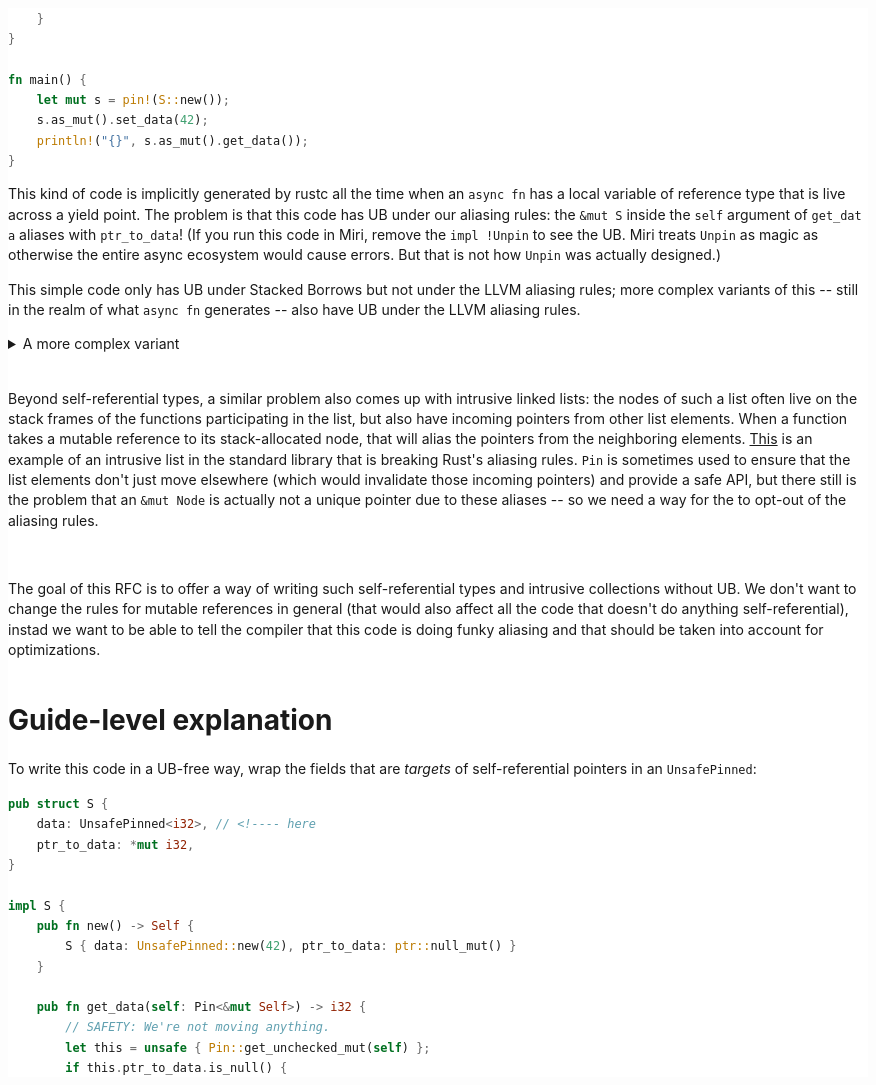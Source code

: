 ```rust
    }
}

fn main() {
    let mut s = pin!(S::new());
    s.as_mut().set_data(42);
    println!("{}", s.as_mut().get_data());
}
```

This kind of code is implicitly generated by rustc all the time when an `async fn` has a local variable of reference type that is live across a yield point.
The problem is that this code has UB under our aliasing rules: the `&mut S` inside the `self` argument of `get_data` aliases with `ptr_to_data`!
(If you run this code in Miri, remove the `impl !Unpin` to see the UB. Miri treats `Unpin` as magic as otherwise the entire async ecosystem would cause errors.
But that is not how `Unpin` was actually designed.)

This simple code only has UB under Stacked Borrows but not under the LLVM aliasing rules; more complex variants of this -- still in the realm of what `async fn` generates -- also have UB under the LLVM aliasing rules.

<details><summary>A more complex variant</summary></details>

<br>
    
Beyond self-referential types, a similar problem also comes up with intrusive linked lists: the nodes of such a list often live on the stack frames of the functions participating in the list, but also have incoming pointers from other list elements.
When a function takes a mutable reference to its stack-allocated node, that will alias the pointers from the neighboring elements.
[This](https://github.com/rust-lang/rust/issues/114581) is an example of an intrusive list in the standard library that is breaking Rust's aliasing rules.
`Pin` is sometimes used to ensure that the list elements don't just move elsewhere (which would invalidate those incoming pointers) and provide a safe API, but there still is the problem that an `&mut Node` is actually not a unique pointer due to these aliases -- so we need a way for the to opt-out of the aliasing rules.

<br>

The goal of this RFC is to offer a way of writing such self-referential types and intrusive collections without UB.
We don't want to change the rules for mutable references in general (that would also affect all the code that doesn't do anything self-referential), instad we want to be able to tell the compiler that this code is doing funky aliasing and that should be taken into account for optimizations.

# Guide-level explanation
[guide-level-explanation]: #guide-level-explanation

To write this code in a UB-free way, wrap the fields that are *targets* of self-referential pointers in an `UnsafePinned`:

```rust
pub struct S {
    data: UnsafePinned<i32>, // <!---- here
    ptr_to_data: *mut i32,
}

impl S {
    pub fn new() -> Self {
        S { data: UnsafePinned::new(42), ptr_to_data: ptr::null_mut() }
    }

    pub fn get_data(self: Pin<&mut Self>) -> i32 {
        // SAFETY: We're not moving anything.
        let this = unsafe { Pin::get_unchecked_mut(self) };
        if this.ptr_to_data.is_null() {
```

[summary]: #summary
[motivation]: #motivation
[reference-level-explanation]: #reference-level-explanation
[drawbacks]: #drawbacks
[rationale-and-alternatives]: #rationale-and-alternatives
[prior-art]: #prior-art
[unresolved-questions]: #unresolved-questions
[future-possibilities]: #future-possibilities